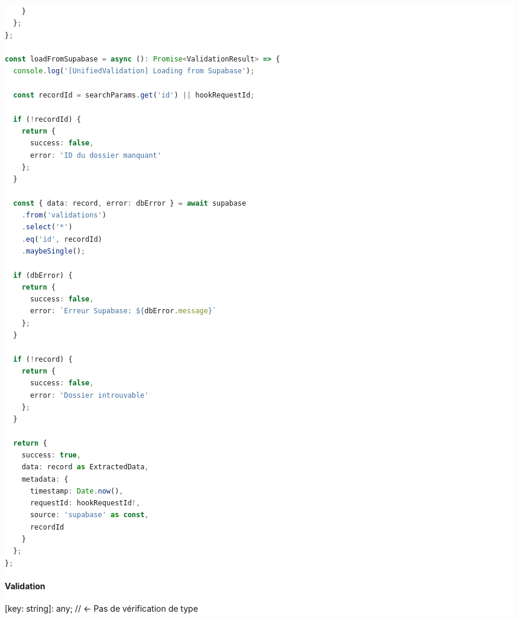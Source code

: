 ```typescript
    }
  };
};

const loadFromSupabase = async (): Promise<ValidationResult> => {
  console.log('[UnifiedValidation] Loading from Supabase');

  const recordId = searchParams.get('id') || hookRequestId;

  if (!recordId) {
    return {
      success: false,
      error: 'ID du dossier manquant'
    };
  }

  const { data: record, error: dbError } = await supabase
    .from('validations')
    .select('*')
    .eq('id', recordId)
    .maybeSingle();

  if (dbError) {
    return {
      success: false,
      error: `Erreur Supabase: ${dbError.message}`
    };
  }

  if (!record) {
    return {
      success: false,
      error: 'Dossier introuvable'
    };
  }

  return {
    success: true,
    data: record as ExtractedData,
    metadata: {
      timestamp: Date.now(),
      requestId: hookRequestId!,
      source: 'supabase' as const,
      recordId
    }
  };
};
```

#### Validation


  [key: string]: any;  // ← Pas de vérification de type